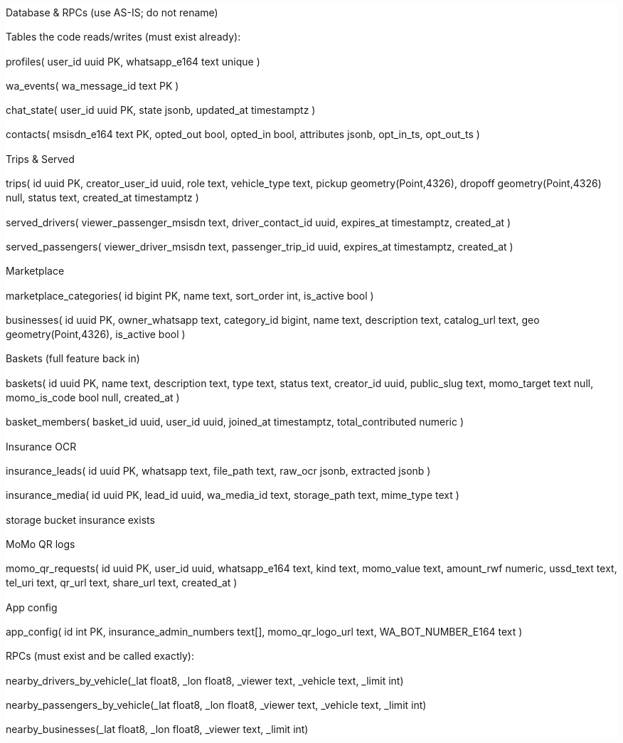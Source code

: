 Database & RPCs (use AS-IS; do not rename)

Tables the code reads/writes (must exist already):

profiles( user_id uuid PK, whatsapp_e164 text unique )

wa_events( wa_message_id text PK )

chat_state( user_id uuid PK, state jsonb, updated_at timestamptz )

contacts( msisdn_e164 text PK, opted_out bool, opted_in bool, attributes jsonb, opt_in_ts, opt_out_ts )

Trips & Served

trips( id uuid PK, creator_user_id uuid, role text, vehicle_type text, pickup geometry(Point,4326), dropoff geometry(Point,4326) null, status text, created_at timestamptz )

served_drivers( viewer_passenger_msisdn text, driver_contact_id uuid, expires_at timestamptz, created_at )

served_passengers( viewer_driver_msisdn text, passenger_trip_id uuid, expires_at timestamptz, created_at )

Marketplace

marketplace_categories( id bigint PK, name text, sort_order int, is_active bool )

businesses( id uuid PK, owner_whatsapp text, category_id bigint, name text, description text, catalog_url text, geo geometry(Point,4326), is_active bool )

Baskets (full feature back in)

baskets( id uuid PK, name text, description text, type text, status text, creator_id uuid, public_slug text, momo_target text null, momo_is_code bool null, created_at )

basket_members( basket_id uuid, user_id uuid, joined_at timestamptz, total_contributed numeric )

Insurance OCR

insurance_leads( id uuid PK, whatsapp text, file_path text, raw_ocr jsonb, extracted jsonb )

insurance_media( id uuid PK, lead_id uuid, wa_media_id text, storage_path text, mime_type text )

storage bucket insurance exists

MoMo QR logs

momo_qr_requests( id uuid PK, user_id uuid, whatsapp_e164 text, kind text, momo_value text, amount_rwf numeric, ussd_text text, tel_uri text, qr_url text, share_url text, created_at )

App config

app_config( id int PK, insurance_admin_numbers text[], momo_qr_logo_url text, WA_BOT_NUMBER_E164 text )

RPCs (must exist and be called exactly):

nearby_drivers_by_vehicle(_lat float8, _lon float8, _viewer text, _vehicle text, _limit int)

nearby_passengers_by_vehicle(_lat float8, _lon float8, _viewer text, _vehicle text, _limit int)

nearby_businesses(_lat float8, _lon float8, _viewer text, _limit int)
